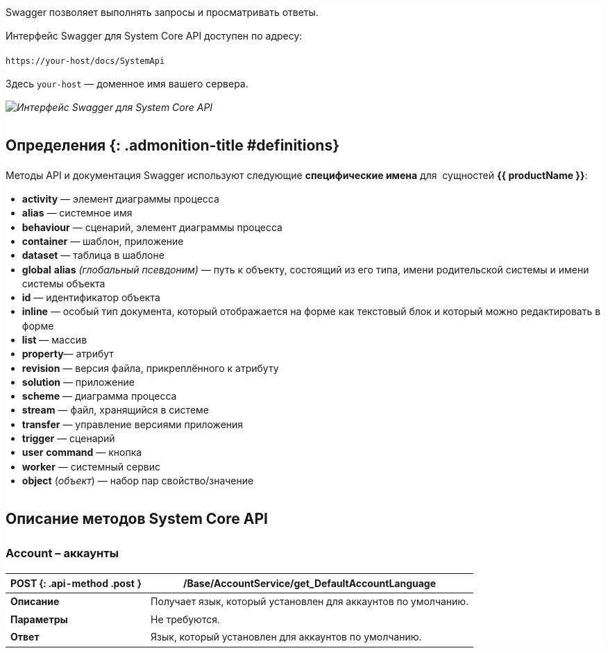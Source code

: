 Swagger позволяет выполнять запросы и просматривать ответы.

Интерфейс Swagger для System Core API доступен по адресу:

```
https://your-host/docs/SystemApi
```

Здесь `your-host` — доменное имя вашего сервера.

_![Интерфейс Swagger для System Core API](https://kb.comindware.ru/assets/SystemCoreAPI1.jpg)_

<div class="admonition question" markdown="block">

## Определения {: .admonition-title #definitions}

Методы API и документация Swagger используют следующие **специфические имена** для  сущностей **{{ productName }}**:

- **activity** — элемент диаграммы процесса
- **alias** — системное имя
- **behaviour** — сценарий, элемент диаграммы процесса
- **container** — шаблон, приложение
- **dataset** — таблица в шаблоне
- **global** **alias** *(глобальный псевдоним)* — путь к объекту, состоящий из его типа, имени родительской системы и имени системы объекта
- **id** — идентификатор объекта
- **inline** — особый тип документа, который отображается на форме как текстовый блок и который можно редактировать в форме
- **list** — массив
- **property**— атрибут
- **revision** — версия файла, прикреплённого к атрибуту
- **solution** — приложение
- **scheme** — диаграмма процесса
- **stream** — файл, хранящийся в системе
- **transfer** — управление версиями приложения
- **trigger** — сценарий
- **user** **command** — кнопка
- **worker** — системный сервис
- **object** (*объект*) — набор пар свойство/значение

</div>

## Описание методов System Core API

### Account – аккаунты

| POST {: .api-method .post } | /Base/AccountService/get_DefaultAccountLanguage |
| --------------------------- | ---------------------------------------------- |
| **Описание**                | Получает язык, который установлен для аккаунтов по умолчанию. |
| **Параметры**               | Не требуются. |
| **Ответ**                   | Язык, который установлен для аккаунтов по умолчанию. |
